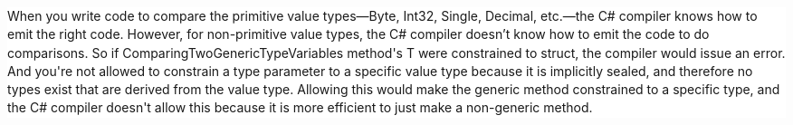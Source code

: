 When you write code to compare the primitive value types—Byte, Int32, Single, Decimal, etc.—the C# compiler knows how to emit the right code. However, for non-primitive value types, the C# compiler doesn’t know how to emit the code to do comparisons. So if ComparingTwoGenericTypeVariables method's T were constrained to struct, the compiler would issue an error. And you're not allowed to constrain a type parameter to a specific value type because it is implicitly sealed, and therefore no types exist that are derived from the value type. Allowing this would make the generic method constrained to a specific type, and the C# compiler doesn't allow this because it is more efficient to just make a non-generic method.

<style type="text/css">
.markdown-body {
  max-width: 1800px;
  margin-left: auto;
  margin-right: auto;
}
</style>

<link rel="stylesheet" href="./zCSS/bootstrap.min.css">
<script src="./zCSS/jquery-3.3.1.slim.min.js"></script>
<script src="./zCSS/popper.min.js"></script>
<script src="./zCSS/bootstrap.min.js"></script>